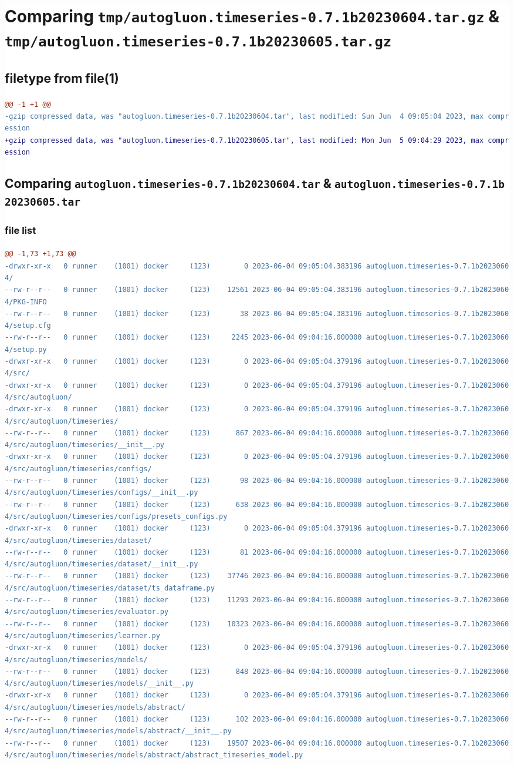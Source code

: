 # Comparing `tmp/autogluon.timeseries-0.7.1b20230604.tar.gz` & `tmp/autogluon.timeseries-0.7.1b20230605.tar.gz`

## filetype from file(1)

```diff
@@ -1 +1 @@
-gzip compressed data, was "autogluon.timeseries-0.7.1b20230604.tar", last modified: Sun Jun  4 09:05:04 2023, max compression
+gzip compressed data, was "autogluon.timeseries-0.7.1b20230605.tar", last modified: Mon Jun  5 09:04:29 2023, max compression
```

## Comparing `autogluon.timeseries-0.7.1b20230604.tar` & `autogluon.timeseries-0.7.1b20230605.tar`

### file list

```diff
@@ -1,73 +1,73 @@
-drwxr-xr-x   0 runner    (1001) docker     (123)        0 2023-06-04 09:05:04.383196 autogluon.timeseries-0.7.1b20230604/
--rw-r--r--   0 runner    (1001) docker     (123)    12561 2023-06-04 09:05:04.383196 autogluon.timeseries-0.7.1b20230604/PKG-INFO
--rw-r--r--   0 runner    (1001) docker     (123)       38 2023-06-04 09:05:04.383196 autogluon.timeseries-0.7.1b20230604/setup.cfg
--rw-r--r--   0 runner    (1001) docker     (123)     2245 2023-06-04 09:04:16.000000 autogluon.timeseries-0.7.1b20230604/setup.py
-drwxr-xr-x   0 runner    (1001) docker     (123)        0 2023-06-04 09:05:04.379196 autogluon.timeseries-0.7.1b20230604/src/
-drwxr-xr-x   0 runner    (1001) docker     (123)        0 2023-06-04 09:05:04.379196 autogluon.timeseries-0.7.1b20230604/src/autogluon/
-drwxr-xr-x   0 runner    (1001) docker     (123)        0 2023-06-04 09:05:04.379196 autogluon.timeseries-0.7.1b20230604/src/autogluon/timeseries/
--rw-r--r--   0 runner    (1001) docker     (123)      867 2023-06-04 09:04:16.000000 autogluon.timeseries-0.7.1b20230604/src/autogluon/timeseries/__init__.py
-drwxr-xr-x   0 runner    (1001) docker     (123)        0 2023-06-04 09:05:04.379196 autogluon.timeseries-0.7.1b20230604/src/autogluon/timeseries/configs/
--rw-r--r--   0 runner    (1001) docker     (123)       98 2023-06-04 09:04:16.000000 autogluon.timeseries-0.7.1b20230604/src/autogluon/timeseries/configs/__init__.py
--rw-r--r--   0 runner    (1001) docker     (123)      638 2023-06-04 09:04:16.000000 autogluon.timeseries-0.7.1b20230604/src/autogluon/timeseries/configs/presets_configs.py
-drwxr-xr-x   0 runner    (1001) docker     (123)        0 2023-06-04 09:05:04.379196 autogluon.timeseries-0.7.1b20230604/src/autogluon/timeseries/dataset/
--rw-r--r--   0 runner    (1001) docker     (123)       81 2023-06-04 09:04:16.000000 autogluon.timeseries-0.7.1b20230604/src/autogluon/timeseries/dataset/__init__.py
--rw-r--r--   0 runner    (1001) docker     (123)    37746 2023-06-04 09:04:16.000000 autogluon.timeseries-0.7.1b20230604/src/autogluon/timeseries/dataset/ts_dataframe.py
--rw-r--r--   0 runner    (1001) docker     (123)    11293 2023-06-04 09:04:16.000000 autogluon.timeseries-0.7.1b20230604/src/autogluon/timeseries/evaluator.py
--rw-r--r--   0 runner    (1001) docker     (123)    10323 2023-06-04 09:04:16.000000 autogluon.timeseries-0.7.1b20230604/src/autogluon/timeseries/learner.py
-drwxr-xr-x   0 runner    (1001) docker     (123)        0 2023-06-04 09:05:04.379196 autogluon.timeseries-0.7.1b20230604/src/autogluon/timeseries/models/
--rw-r--r--   0 runner    (1001) docker     (123)      848 2023-06-04 09:04:16.000000 autogluon.timeseries-0.7.1b20230604/src/autogluon/timeseries/models/__init__.py
-drwxr-xr-x   0 runner    (1001) docker     (123)        0 2023-06-04 09:05:04.379196 autogluon.timeseries-0.7.1b20230604/src/autogluon/timeseries/models/abstract/
--rw-r--r--   0 runner    (1001) docker     (123)      102 2023-06-04 09:04:16.000000 autogluon.timeseries-0.7.1b20230604/src/autogluon/timeseries/models/abstract/__init__.py
--rw-r--r--   0 runner    (1001) docker     (123)    19507 2023-06-04 09:04:16.000000 autogluon.timeseries-0.7.1b20230604/src/autogluon/timeseries/models/abstract/abstract_timeseries_model.py
```